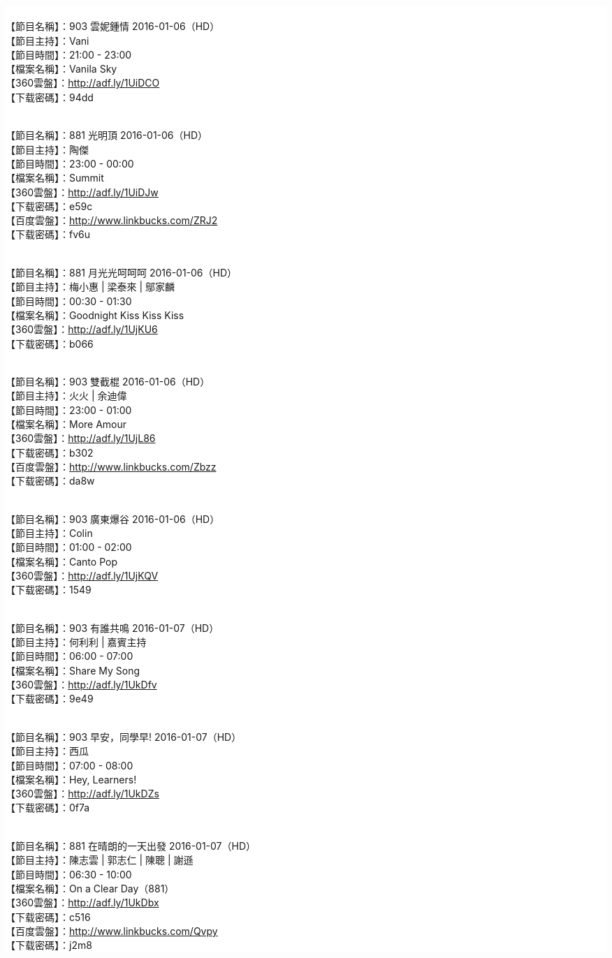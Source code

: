 <br>【節目名稱】：903 雲妮鍾情 2016-01-06（HD）
<br>【節目主持】：Vani
<br>【節目時間】：21:00 - 23:00
<br>【檔案名稱】：Vanila Sky
<br>【360雲盤】：http://adf.ly/1UiDCO
<br>【下载密碼】：94dd

<br>【節目名稱】：881 光明頂 2016-01-06（HD）
<br>【節目主持】：陶傑
<br>【節目時間】：23:00 - 00:00
<br>【檔案名稱】：Summit
<br>【360雲盤】：http://adf.ly/1UiDJw
<br>【下载密碼】：e59c
<br>【百度雲盤】：http://www.linkbucks.com/ZRJ2
<br>【下载密碼】：fv6u

<br>【節目名稱】：881 月光光呵呵呵 2016-01-06（HD）
<br>【節目主持】：梅小惠 | 梁泰來 | 鄔家麟
<br>【節目時間】：00:30 - 01:30
<br>【檔案名稱】：Goodnight Kiss Kiss Kiss
<br>【360雲盤】：http://adf.ly/1UjKU6
<br>【下载密碼】：b066

<br>【節目名稱】：903 雙截棍 2016-01-06（HD）
<br>【節目主持】：火火 | 余迪偉
<br>【節目時間】：23:00 - 01:00
<br>【檔案名稱】：More Amour
<br>【360雲盤】：http://adf.ly/1UjL86
<br>【下载密碼】：b302
<br>【百度雲盤】：http://www.linkbucks.com/Zbzz
<br>【下载密碼】：da8w

<br>【節目名稱】：903 廣東爆谷 2016-01-06（HD）
<br>【節目主持】：Colin
<br>【節目時間】：01:00 - 02:00
<br>【檔案名稱】：Canto Pop
<br>【360雲盤】：http://adf.ly/1UjKQV
<br>【下载密碼】：1549

<br>【節目名稱】：903 有誰共鳴 2016-01-07（HD）
<br>【節目主持】：何利利 | 嘉賓主持
<br>【節目時間】：06:00 - 07:00
<br>【檔案名稱】：Share My Song
<br>【360雲盤】：http://adf.ly/1UkDfv
<br>【下载密碼】：9e49

<br>【節目名稱】：903 早安，同學早! 2016-01-07（HD）
<br>【節目主持】：西瓜
<br>【節目時間】：07:00 - 08:00
<br>【檔案名稱】：Hey, Learners!
<br>【360雲盤】：http://adf.ly/1UkDZs
<br>【下载密碼】：0f7a

<br>【節目名稱】：881 在晴朗的一天出發 2016-01-07（HD）
<br>【節目主持】：陳志雲 | 郭志仁 | 陳聰 | 謝遜
<br>【節目時間】：06:30 - 10:00
<br>【檔案名稱】：On a Clear Day（881）
<br>【360雲盤】：http://adf.ly/1UkDbx
<br>【下载密碼】：c516
<br>【百度雲盤】：http://www.linkbucks.com/Qvpy
<br>【下载密碼】：j2m8

